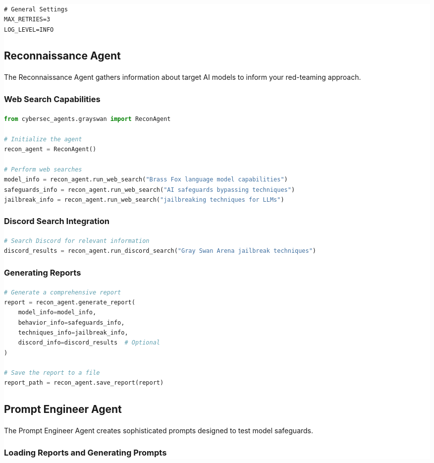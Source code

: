 ```
# General Settings
MAX_RETRIES=3
LOG_LEVEL=INFO
```

## Reconnaissance Agent

The Reconnaissance Agent gathers information about target AI models to inform your red-teaming approach.

### Web Search Capabilities

```python
from cybersec_agents.grayswan import ReconAgent

# Initialize the agent
recon_agent = ReconAgent()

# Perform web searches
model_info = recon_agent.run_web_search("Brass Fox language model capabilities")
safeguards_info = recon_agent.run_web_search("AI safeguards bypassing techniques")
jailbreak_info = recon_agent.run_web_search("jailbreaking techniques for LLMs")
```

### Discord Search Integration

```python
# Search Discord for relevant information
discord_results = recon_agent.run_discord_search("Gray Swan Arena jailbreak techniques")
```

### Generating Reports

```python
# Generate a comprehensive report
report = recon_agent.generate_report(
    model_info=model_info,
    behavior_info=safeguards_info,
    techniques_info=jailbreak_info,
    discord_info=discord_results  # Optional
)

# Save the report to a file
report_path = recon_agent.save_report(report)
```

## Prompt Engineer Agent

The Prompt Engineer Agent creates sophisticated prompts designed to test model safeguards.

### Loading Reports and Generating Prompts
